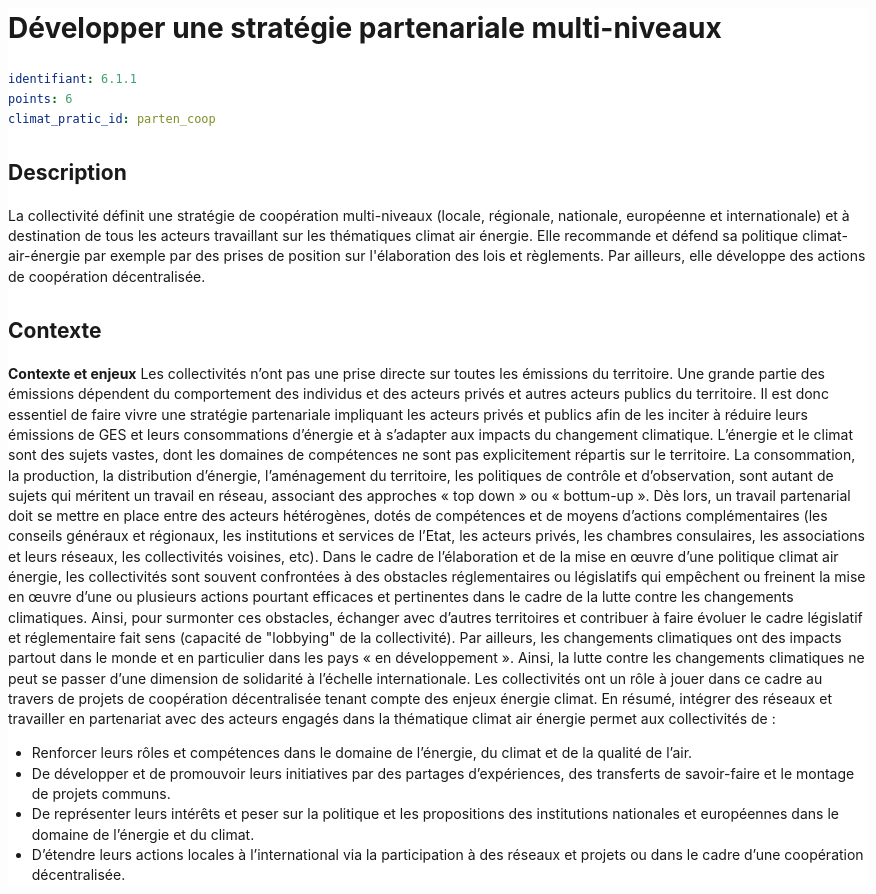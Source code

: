 # Développer une stratégie partenariale multi-niveaux

```yaml
identifiant: 6.1.1
points: 6
climat_pratic_id: parten_coop
```

## Description

La collectivité définit une stratégie de coopération multi-niveaux (locale, régionale, nationale, européenne et internationale) et à destination de tous les acteurs travaillant sur les thématiques climat air énergie. Elle recommande et défend sa politique climat-air-énergie par exemple par des prises de position sur l'élaboration des lois et règlements. Par ailleurs, elle développe des actions de coopération décentralisée.

## Contexte

**Contexte et enjeux** Les collectivités n’ont pas une prise directe sur toutes les émissions du territoire. Une grande partie des émissions dépendent du comportement des individus et des acteurs privés et autres acteurs publics du territoire. Il est donc essentiel de faire vivre une stratégie partenariale impliquant les acteurs privés et publics afin de les inciter à réduire leurs émissions de GES et leurs consommations d’énergie et à s’adapter aux impacts du changement climatique. L’énergie et le climat sont des sujets vastes, dont les domaines de compétences ne sont pas explicitement répartis sur le territoire. La consommation, la production, la distribution d’énergie, l’aménagement du territoire, les politiques de contrôle et d’observation, sont autant de sujets qui méritent un travail en réseau, associant des approches « top down » ou « bottum-up ». Dès lors, un travail partenarial doit se mettre en place entre des acteurs hétérogènes, dotés de compétences et de moyens d’actions complémentaires (les conseils généraux et régionaux, les institutions et services de l’Etat, les acteurs privés, les chambres consulaires, les associations et leurs réseaux, les collectivités voisines, etc). Dans le cadre de l’élaboration et de la mise en œuvre d’une politique climat air énergie, les collectivités sont souvent confrontées à des obstacles réglementaires ou législatifs qui empêchent ou freinent la mise en œuvre d’une ou plusieurs actions pourtant efficaces et pertinentes dans le cadre de la lutte contre les changements climatiques. Ainsi, pour surmonter ces obstacles, échanger avec d’autres territoires et contribuer à faire évoluer le cadre législatif et réglementaire fait sens (capacité de "lobbying" de la collectivité). Par ailleurs, les changements climatiques ont des impacts partout dans le monde et en particulier dans les pays « en développement ». Ainsi, la lutte contre les changements climatiques ne peut se passer d’une dimension de solidarité à l’échelle internationale. Les collectivités ont un rôle à jouer dans ce cadre au travers de projets de coopération décentralisée tenant compte des enjeux énergie climat. En résumé, intégrer des réseaux et travailler en partenariat avec des acteurs engagés dans la thématique climat air énergie permet aux collectivités de :

* Renforcer leurs rôles et compétences dans le domaine de l’énergie, du climat et de la qualité de l’air.
* De développer et de promouvoir leurs initiatives par des partages d’expériences, des transferts de savoir-faire et le montage de projets communs.
* De représenter leurs intérêts et peser sur la politique et les propositions des institutions nationales et européennes dans le domaine de l’énergie et du climat.
* D’étendre leurs actions locales à l’international via la participation à des réseaux et projets ou dans le cadre d’une coopération décentralisée.
